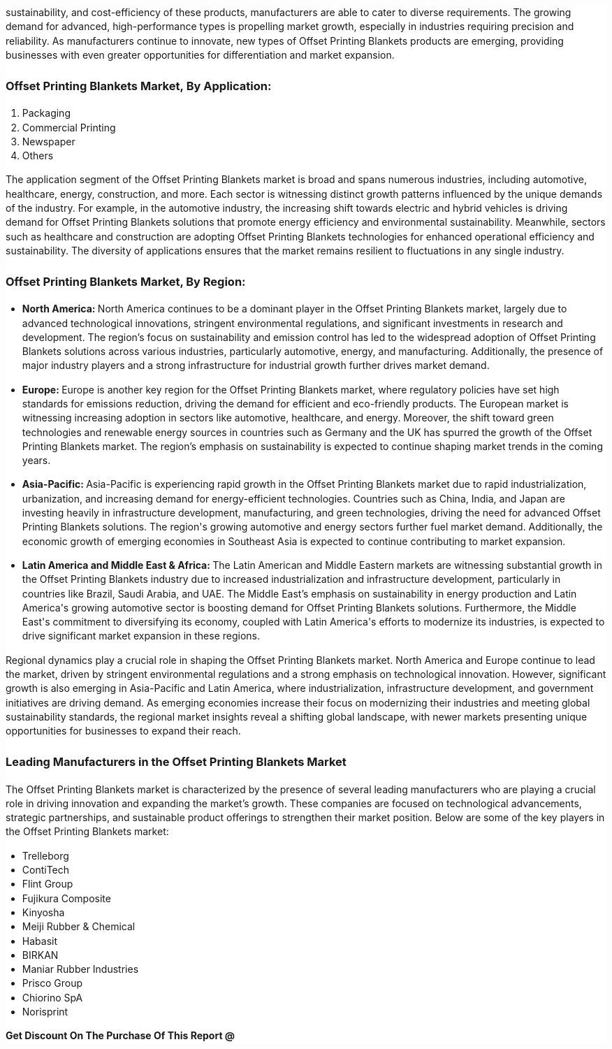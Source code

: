 sustainability, and cost-efficiency of these products, manufacturers are able to cater to diverse requirements. The growing demand for advanced, high-performance types is propelling market growth, especially in industries requiring precision and reliability. As manufacturers continue to innovate, new types of Offset Printing Blankets products are emerging, providing businesses with even greater opportunities for differentiation and market expansion.</p><h3>Offset Printing Blankets Market,&nbsp;By Application:</h3><ol><li>Packaging<li> Commercial Printing<li> Newspaper<li> Others</li></ol><p>The application segment of the Offset Printing Blankets market is broad and spans numerous industries, including automotive, healthcare, energy, construction, and more. Each sector is witnessing distinct growth patterns influenced by the unique demands of the industry. For example, in the automotive industry, the increasing shift towards electric and hybrid vehicles is driving demand for Offset Printing Blankets solutions that promote energy efficiency and environmental sustainability. Meanwhile, sectors such as healthcare and construction are adopting Offset Printing Blankets technologies for enhanced operational efficiency and sustainability. The diversity of applications ensures that the market remains resilient to fluctuations in any single industry.</p><h3>Offset Printing Blankets Market, By Region:</h3><ul><li><p><strong>North America:&nbsp;</strong>North America continues to be a dominant player in the Offset Printing Blankets market, largely due to advanced technological innovations, stringent environmental regulations, and significant investments in research and development. The region&rsquo;s focus on sustainability and emission control has led to the widespread adoption of Offset Printing Blankets solutions across various industries, particularly automotive, energy, and manufacturing. Additionally, the presence of major industry players and a strong infrastructure for industrial growth further drives market demand.</p></li><li><p><strong><strong>Europe:&nbsp;</strong></strong>Europe is another key region for the Offset Printing Blankets market, where regulatory policies have set high standards for emissions reduction, driving the demand for efficient and eco-friendly products. The European market is witnessing increasing adoption in sectors like automotive, healthcare, and energy. Moreover, the shift toward green technologies and renewable energy sources in countries such as Germany and the UK has spurred the growth of the Offset Printing Blankets market. The region&rsquo;s emphasis on sustainability is expected to continue shaping market trends in the coming years.</p></li><li><p><strong><strong>Asia-Pacific:&nbsp;</strong></strong>Asia-Pacific is experiencing rapid growth in the Offset Printing Blankets market due to rapid industrialization, urbanization, and increasing demand for energy-efficient technologies. Countries such as China, India, and Japan are investing heavily in infrastructure development, manufacturing, and green technologies, driving the need for advanced Offset Printing Blankets solutions. The region's growing automotive and energy sectors further fuel market demand. Additionally, the economic growth of emerging economies in Southeast Asia is expected to continue contributing to market expansion.</p></li><li><p><strong><strong>Latin America and Middle East &amp; Africa:&nbsp;</strong></strong>The Latin American and Middle Eastern markets are witnessing substantial growth in the Offset Printing Blankets industry due to increased industrialization and infrastructure development, particularly in countries like Brazil, Saudi Arabia, and UAE. The Middle East&rsquo;s emphasis on sustainability in energy production and Latin America's growing automotive sector is boosting demand for Offset Printing Blankets solutions. Furthermore, the Middle East's commitment to diversifying its economy, coupled with Latin America's efforts to modernize its industries, is expected to drive significant market expansion in these regions.</p></li></ul><p>Regional dynamics play a crucial role in shaping the Offset Printing Blankets market. North America and Europe continue to lead the market, driven by stringent environmental regulations and a strong emphasis on technological innovation. However, significant growth is also emerging in Asia-Pacific and Latin America, where industrialization, infrastructure development, and government initiatives are driving demand. As emerging economies increase their focus on modernizing their industries and meeting global sustainability standards, the regional market insights reveal a shifting global landscape, with newer markets presenting unique opportunities for businesses to expand their reach.</p><h3><strong>Leading Manufacturers in the Offset Printing Blankets Market</strong></h3><p>The Offset Printing Blankets market is characterized by the presence of several leading manufacturers who are playing a crucial role in driving innovation and expanding the market&rsquo;s growth. These companies are focused on technological advancements, strategic partnerships, and sustainable product offerings to strengthen their market position. Below are some of the key players in the Offset Printing Blankets market:</p></div><div class="article-main__content" data-test-id="publishing-text-block"><ul><li><span class="">Trelleborg<li> ContiTech<li> Flint Group<li> Fujikura Composite<li> Kinyosha<li> Meiji Rubber & Chemical<li> Habasit<li> BIRKAN<li> Maniar Rubber Industries<li> Prisco Group<li> Chiorino SpA<li> Norisprint</span></li></ul></div><div class="article-main__content" data-test-id="publishing-text-block"><p><span class="font-[700]"><strong>Get Discount On The Purchase Of This Report @</strong>